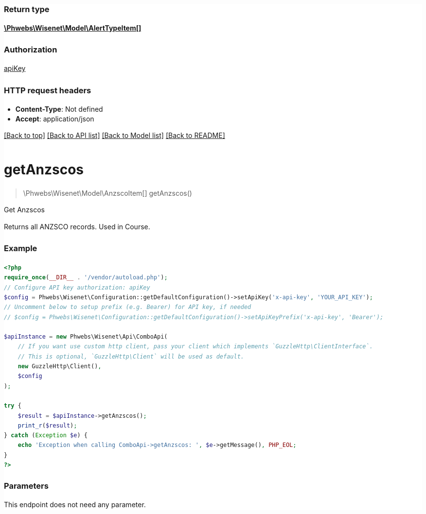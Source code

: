 ### Return type

[**\Phwebs\Wisenet\Model\AlertTypeItem[]**](../Model/AlertTypeItem.md)

### Authorization

[apiKey](../../README.md#apiKey)

### HTTP request headers

 - **Content-Type**: Not defined
 - **Accept**: application/json

[[Back to top]](#) [[Back to API list]](../../README.md#documentation-for-api-endpoints) [[Back to Model list]](../../README.md#documentation-for-models) [[Back to README]](../../README.md)

# **getAnzscos**
> \Phwebs\Wisenet\Model\AnzscoItem[] getAnzscos()

Get Anzscos

Returns all ANZSCO records. Used in Course.

### Example
```php
<?php
require_once(__DIR__ . '/vendor/autoload.php');
// Configure API key authorization: apiKey
$config = Phwebs\Wisenet\Configuration::getDefaultConfiguration()->setApiKey('x-api-key', 'YOUR_API_KEY');
// Uncomment below to setup prefix (e.g. Bearer) for API key, if needed
// $config = Phwebs\Wisenet\Configuration::getDefaultConfiguration()->setApiKeyPrefix('x-api-key', 'Bearer');

$apiInstance = new Phwebs\Wisenet\Api\ComboApi(
    // If you want use custom http client, pass your client which implements `GuzzleHttp\ClientInterface`.
    // This is optional, `GuzzleHttp\Client` will be used as default.
    new GuzzleHttp\Client(),
    $config
);

try {
    $result = $apiInstance->getAnzscos();
    print_r($result);
} catch (Exception $e) {
    echo 'Exception when calling ComboApi->getAnzscos: ', $e->getMessage(), PHP_EOL;
}
?>
```

### Parameters
This endpoint does not need any parameter.
